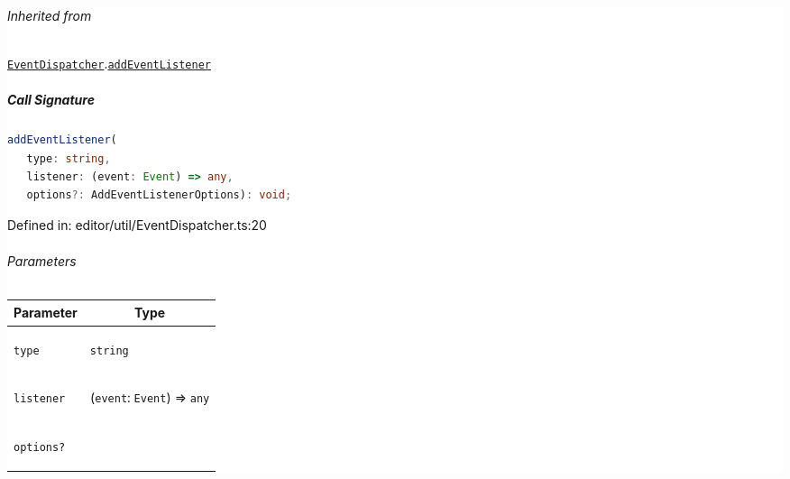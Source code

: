###### Inherited from

[`EventDispatcher`](util/EventDispatcher.md#eventdispatcher).[`addEventListener`](util/EventDispatcher.md#eventdispatcher#addeventlistener)

##### Call Signature

```ts
addEventListener(
   type: string, 
   listener: (event: Event) => any, 
   options?: AddEventListenerOptions): void;
```

Defined in: editor/util/EventDispatcher.ts:20

###### Parameters

<table>
<thead>
<tr>
<th>Parameter</th>
<th>Type</th>
</tr>
</thead>
<tbody>
<tr>
<td>

`type`

</td>
<td>

`string`

</td>
</tr>
<tr>
<td>

`listener`

</td>
<td>

(`event`: `Event`) => `any`

</td>
</tr>
<tr>
<td>

`options?`

</td>
<td>
